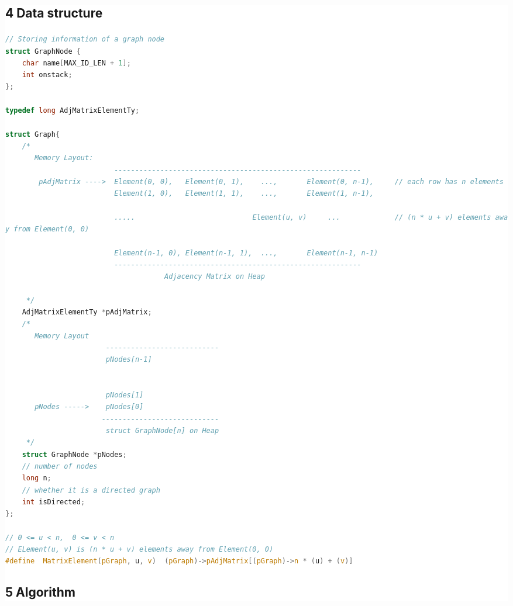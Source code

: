 


## 4 Data structure
```C
// Storing information of a graph node
struct GraphNode {
    char name[MAX_ID_LEN + 1];
    int onstack;
};

typedef long AdjMatrixElementTy;

struct Graph{
    /*
       Memory Layout:
                          -----------------------------------------------------------
        pAdjMatrix ---->  Element(0, 0),   Element(0, 1),    ...,       Element(0, n-1),     // each row has n elements
                          Element(1, 0),   Element(1, 1),    ...,       Element(1, n-1),
      
                          .....                            Element(u, v)     ...             // (n * u + v) elements away from Element(0, 0)
      
                          Element(n-1, 0), Element(n-1, 1),  ...,       Element(n-1, n-1)
                          ----------------------------------------------------------- 
                                      Adjacency Matrix on Heap

     */
    AdjMatrixElementTy *pAdjMatrix;
    /*
       Memory Layout
                        ---------------------------
                        pNodes[n-1]
       
       
                        pNodes[1]
       pNodes ----->    pNodes[0]
                       ----------------------------
                        struct GraphNode[n] on Heap
     */
    struct GraphNode *pNodes;
    // number of nodes
    long n;
    // whether it is a directed graph
    int isDirected;
};

// 0 <= u < n,  0 <= v < n
// ELement(u, v) is (n * u + v) elements away from Element(0, 0)
#define  MatrixElement(pGraph, u, v)  (pGraph)->pAdjMatrix[(pGraph)->n * (u) + (v)]

```
## 5 Algorithm
